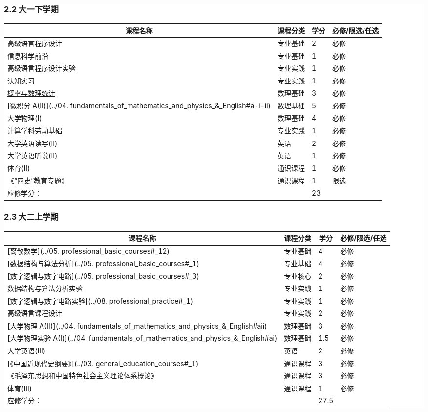 ### 2.2 大一下学期

| 课程名称                                                                         | 课程分类 | 学分  | 必修/限选/任选 |
| ---------------------------------------------------------------------------- | ---- | --- | -------- |
| 高级语言程序设计                                                                     | 专业基础 | 2   | 必修       |
| 信息科学前沿                                                                       | 专业基础 | 1   | 必修       |
| 高级语言程序设计实验                                                                   | 专业实践 | 1   | 必修       |
| 认知实习                                                                         | 专业实践 | 1   | 必修       |
| [概率与数理统计](../04.%20fundamentals_of_mathematics_and_physics_%26_English/#_16) | 数理基础 | 3   | 必修       |
| [微积分 A(Ⅱ)](../04. fundamentals_of_mathematics_and_physics_&_English#a-i-ii)  | 数理基础 | 5   | 必修       |
| 大学物理(Ⅰ)                                                                      | 数理基础 | 4   | 必修       |
| 计算学科劳动基础                                                                     | 专业实践 | 1   | 必修       |
| 大学英语读写(Ⅱ)                                                                    | 英语   | 2   | 必修       |
| 大学英语听说(Ⅱ)                                                                    | 英语   | 1   | 必修       |
| 体育(II)                                                                       | 通识课程 | 1   | 必修       |
| 《“四史”教育专题》                                                                   | 通识课程 | 1   | 限选       |
| 应修学分：                                                                        |      | 23  |          |

### 2.3 大二上学期

| 课程名称                                                                       | 课程分类 | 学分   | 必修/限选/任选 |
| -------------------------------------------------------------------------- | ---- | ---- | -------- |
| [离散数学](../05. professional_basic_courses#_12)                              | 专业基础 | 4    | 必修       |
| [数据结构与算法分析](../05. professional_basic_courses#_1)                          | 专业基础 | 4    | 必修       |
| [数字逻辑与数字电路](../05. professional_basic_courses#_3)                          | 专业核心 | 2    | 必修       |
| 数据结构与算法分析实验                                                                | 专业实践 | 1    | 必修       |
| [数字逻辑与数字电路实验](../08. professional_practice#_1)                      | 专业实践 | 1    | 必修       |
| 高级语言课程设计                                                                   | 专业实践 | 2    | 必修       |
| [大学物理 A(II)](../04. fundamentals_of_mathematics_and_physics_&_English#aii) | 数理基础 | 3    | 必修       |
| [大学物理实验 A(Ⅰ)](../04. fundamentals_of_mathematics_and_physics_&_English#ai) | 数理基础 | 1.5  | 必修       |
| 大学英语(Ⅲ)                                                                    | 英语   | 2    | 必修       |
| [《中国近现代史纲要》](../03. general_education_courses#_1)                          | 通识课程 | 3    | 必修       |
| 《毛泽东思想和中国特色社会主义理论体系概论》                                                     | 通识课程 | 3    | 必修       |
| 体育(Ⅲ)                                                                      | 通识课程 | 1    | 必修       |
| 应修学分：                                                                      |      | 27.5 |          |
